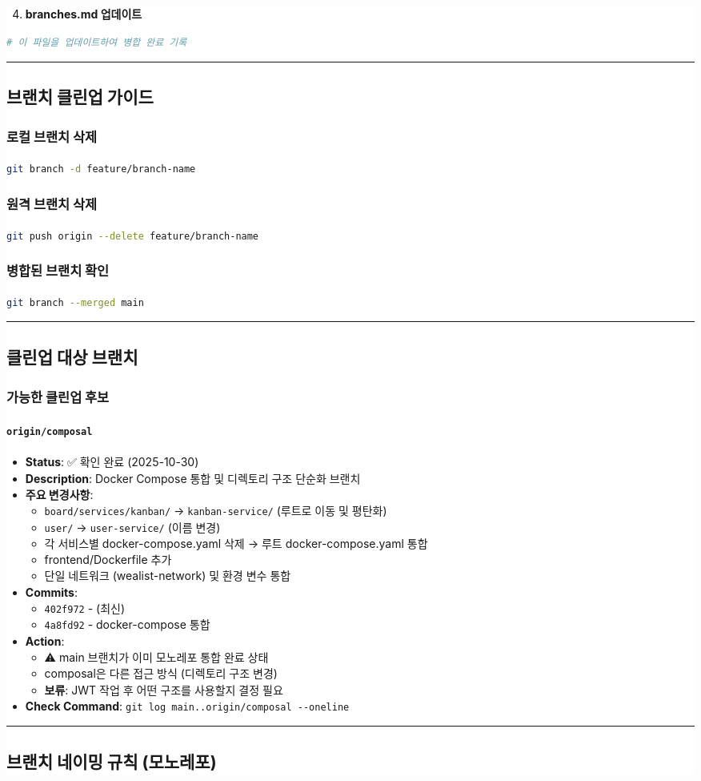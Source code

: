 4. **branches.md 업데이트**
```bash
# 이 파일을 업데이트하여 병합 완료 기록
```

---

## 브랜치 클린업 가이드

### 로컬 브랜치 삭제
```bash
git branch -d feature/branch-name
```

### 원격 브랜치 삭제
```bash
git push origin --delete feature/branch-name
```

### 병합된 브랜치 확인
```bash
git branch --merged main
```

---

## 클린업 대상 브랜치

### 가능한 클린업 후보

#### `origin/composal`
- **Status**: ✅ 확인 완료 (2025-10-30)
- **Description**: Docker Compose 통합 및 디렉토리 구조 단순화 브랜치
- **주요 변경사항**:
  - `board/services/kanban/` → `kanban-service/` (루트로 이동 및 평탄화)
  - `user/` → `user-service/` (이름 변경)
  - 각 서비스별 docker-compose.yaml 삭제 → 루트 docker-compose.yaml 통합
  - frontend/Dockerfile 추가
  - 단일 네트워크 (wealist-network) 및 환경 변수 통합
- **Commits**:
  - `402f972` - (최신)
  - `4a8fd92` - docker-compose 통합
- **Action**:
  - ⚠️ main 브랜치가 이미 모노레포 통합 완료 상태
  - composal은 다른 접근 방식 (디렉토리 구조 변경)
  - **보류**: JWT 작업 후 어떤 구조를 사용할지 결정 필요
- **Check Command**: `git log main..origin/composal --oneline`

---

## 브랜치 네이밍 규칙 (모노레포)
